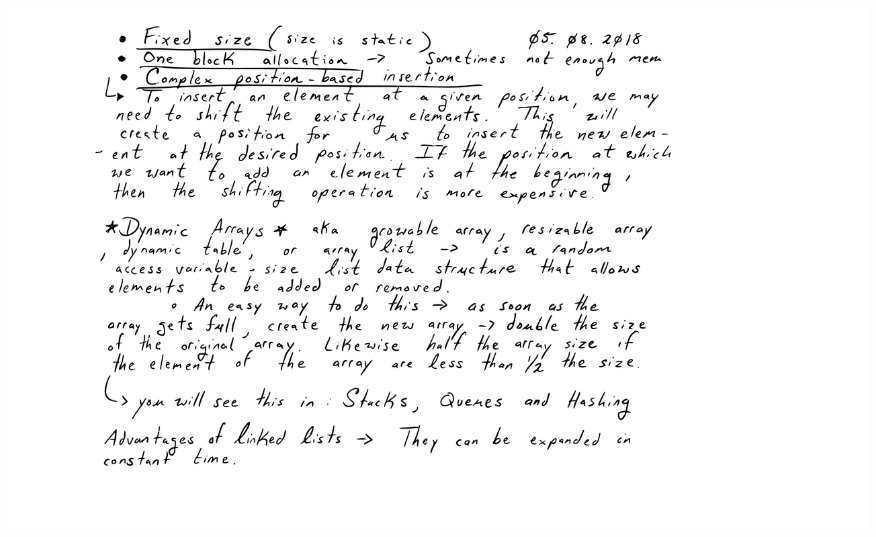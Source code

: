   <img src="https://github.com/stan-alam/Data_Structures/blob/develop/Java/Karumanchi/Chap03/svg_files/Notebook-34.svg" width="80%" height="80%">
</a>

<a>